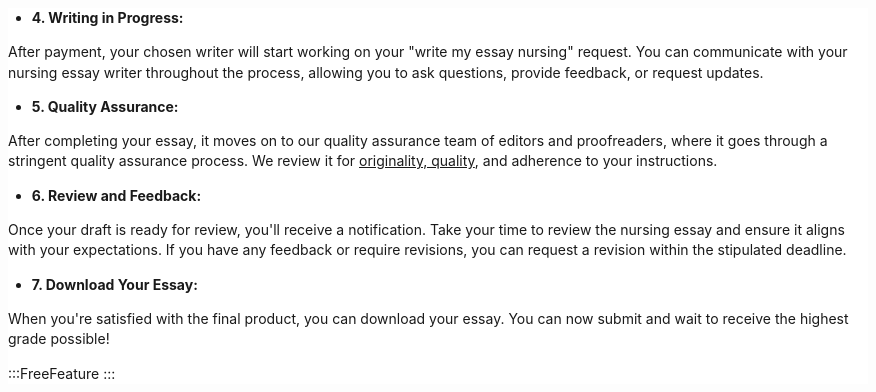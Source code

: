 - **4. Writing in Progress:**

After payment, your chosen writer will start working on your "write my essay nursing" request. You can communicate with your nursing essay writer throughout the process, allowing you to ask questions, provide feedback, or request updates.

- **5. Quality Assurance:**

 After completing your essay, it moves on to our quality assurance team of editors and proofreaders, where it goes through a stringent quality assurance process. We review it for [originality, quality](https://grammarly.com), and adherence to your instructions.
- **6. Review and Feedback:**

Once your draft is ready for review, you'll receive a notification. Take your time to review the nursing essay and ensure it aligns with your expectations. If you have any feedback or require revisions, you can request a revision within the stipulated deadline.
- **7. Download Your Essay:**

When you're satisfied with the final product, you can download your essay. You can now submit and wait to receive the highest grade possible!

:::FreeFeature
:::
